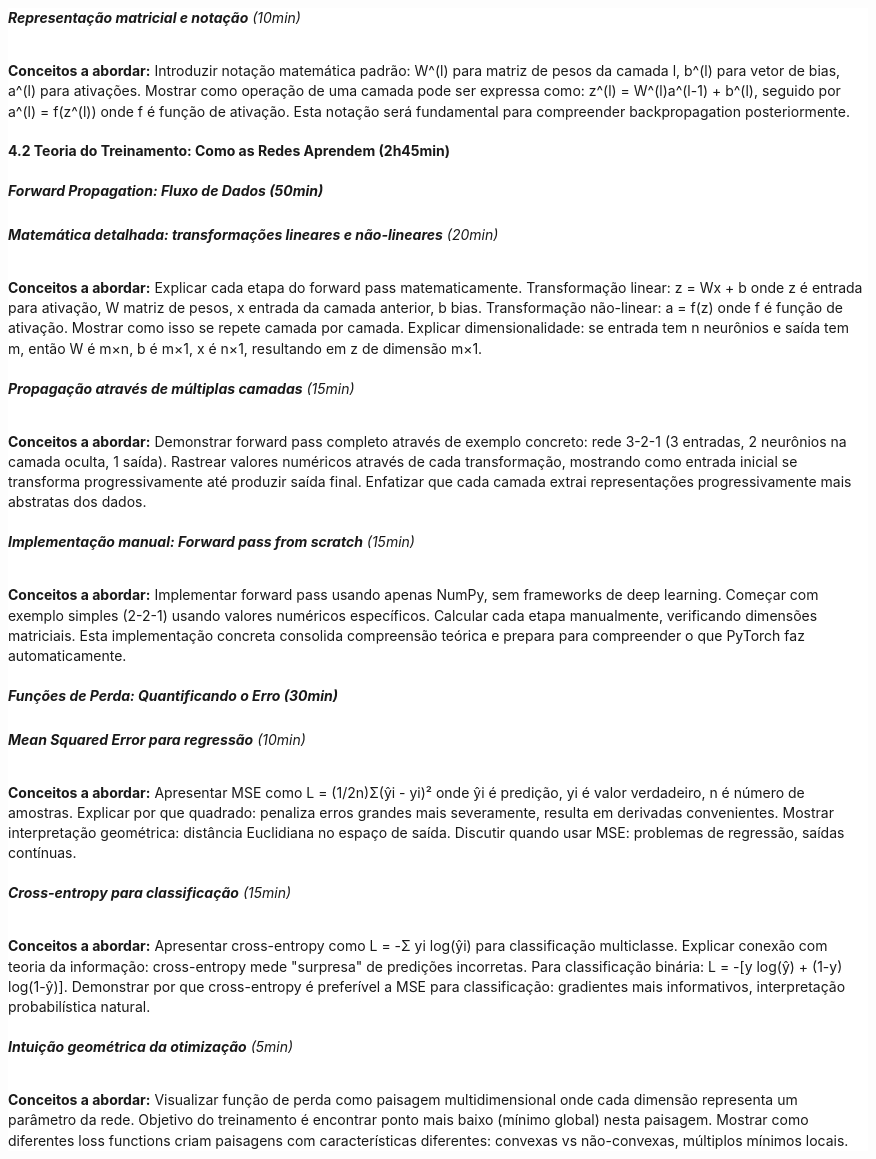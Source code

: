 ###### **Representação matricial e notação** (10min)
**Conceitos a abordar:** Introduzir notação matemática padrão: W^(l) para matriz de pesos da camada l, b^(l) para vetor de bias, a^(l) para ativações. Mostrar como operação de uma camada pode ser expressa como: z^(l) = W^(l)a^(l-1) + b^(l), seguido por a^(l) = f(z^(l)) onde f é função de ativação. Esta notação será fundamental para compreender backpropagation posteriormente.

#### **4.2 Teoria do Treinamento: Como as Redes Aprendem (2h45min)**

##### **Forward Propagation: Fluxo de Dados** (50min)

###### **Matemática detalhada: transformações lineares e não-lineares** (20min)
**Conceitos a abordar:** Explicar cada etapa do forward pass matematicamente. Transformação linear: z = Wx + b onde z é entrada para ativação, W matriz de pesos, x entrada da camada anterior, b bias. Transformação não-linear: a = f(z) onde f é função de ativação. Mostrar como isso se repete camada por camada. Explicar dimensionalidade: se entrada tem n neurônios e saída tem m, então W é m×n, b é m×1, x é n×1, resultando em z de dimensão m×1.

###### **Propagação através de múltiplas camadas** (15min)
**Conceitos a abordar:** Demonstrar forward pass completo através de exemplo concreto: rede 3-2-1 (3 entradas, 2 neurônios na camada oculta, 1 saída). Rastrear valores numéricos através de cada transformação, mostrando como entrada inicial se transforma progressivamente até produzir saída final. Enfatizar que cada camada extrai representações progressivamente mais abstratas dos dados.

###### **Implementação manual: Forward pass from scratch** (15min)
**Conceitos a abordar:** Implementar forward pass usando apenas NumPy, sem frameworks de deep learning. Começar com exemplo simples (2-2-1) usando valores numéricos específicos. Calcular cada etapa manualmente, verificando dimensões matriciais. Esta implementação concreta consolida compreensão teórica e prepara para compreender o que PyTorch faz automaticamente.

##### **Funções de Perda: Quantificando o Erro** (30min)

###### **Mean Squared Error para regressão** (10min)
**Conceitos a abordar:** Apresentar MSE como L = (1/2n)Σ(ŷi - yi)² onde ŷi é predição, yi é valor verdadeiro, n é número de amostras. Explicar por que quadrado: penaliza erros grandes mais severamente, resulta em derivadas convenientes. Mostrar interpretação geométrica: distância Euclidiana no espaço de saída. Discutir quando usar MSE: problemas de regressão, saídas contínuas.

###### **Cross-entropy para classificação** (15min)
**Conceitos a abordar:** Apresentar cross-entropy como L = -Σ yi log(ŷi) para classificação multiclasse. Explicar conexão com teoria da informação: cross-entropy mede "surpresa" de predições incorretas. Para classificação binária: L = -[y log(ŷ) + (1-y) log(1-ŷ)]. Demonstrar por que cross-entropy é preferível a MSE para classificação: gradientes mais informativos, interpretação probabilística natural.

###### **Intuição geométrica da otimização** (5min)
**Conceitos a abordar:** Visualizar função de perda como paisagem multidimensional onde cada dimensão representa um parâmetro da rede. Objetivo do treinamento é encontrar ponto mais baixo (mínimo global) nesta paisagem. Mostrar como diferentes loss functions criam paisagens com características diferentes: convexas vs não-convexas, múltiplos mínimos locais.
